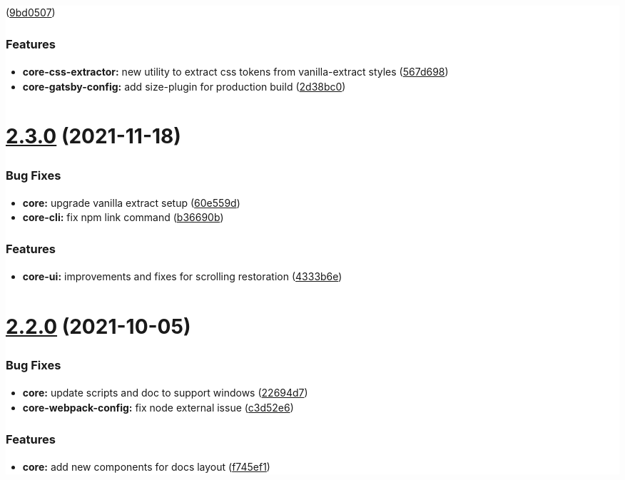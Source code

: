   ([9bd0507](https://github.com/newrade/newrade-core/commit/9bd050727a6d1f067850df2391a0561e57ea72b8))

### Features

- **core-css-extractor:** new utility to extract css tokens from vanilla-extract styles
  ([567d698](https://github.com/newrade/newrade-core/commit/567d6984e197123c559b00cfdf62e516dda7e838))
- **core-gatsby-config:** add size-plugin for production build
  ([2d38bc0](https://github.com/newrade/newrade-core/commit/2d38bc0be41781dc916747151ac00e44e476fc56))

# [2.3.0](https://github.com/newrade/newrade-core/compare/@newrade/core-webpack-config@2.2.0...@newrade/core-webpack-config@2.3.0) (2021-11-18)

### Bug Fixes

- **core:** upgrade vanilla extract setup
  ([60e559d](https://github.com/newrade/newrade-core/commit/60e559d40f877739d4c2c21403f2ba55f131b0d2))
- **core-cli:** fix npm link command
  ([b36690b](https://github.com/newrade/newrade-core/commit/b36690be1d9fecc7b31e52e40517752030f7652f))

### Features

- **core-ui:** improvements and fixes for scrolling restoration
  ([4333b6e](https://github.com/newrade/newrade-core/commit/4333b6eb84ab343887deca95c05b4a5287d31fe6))

# [2.2.0](https://github.com/newrade/newrade-core/compare/@newrade/core-webpack-config@2.1.1...@newrade/core-webpack-config@2.2.0) (2021-10-05)

### Bug Fixes

- **core:** update scripts and doc to support windows
  ([22694d7](https://github.com/newrade/newrade-core/commit/22694d7dd96f8d72669fa480f3a4354876e2f319))
- **core-webpack-config:** fix node external issue
  ([c3d52e6](https://github.com/newrade/newrade-core/commit/c3d52e64d3a937c9c54ee461f14387df738f8b50))

### Features

- **core:** add new components for docs layout
  ([f745ef1](https://github.com/newrade/newrade-core/commit/f745ef13ebe1183a582cf5524591f68f5ced4e3f))
